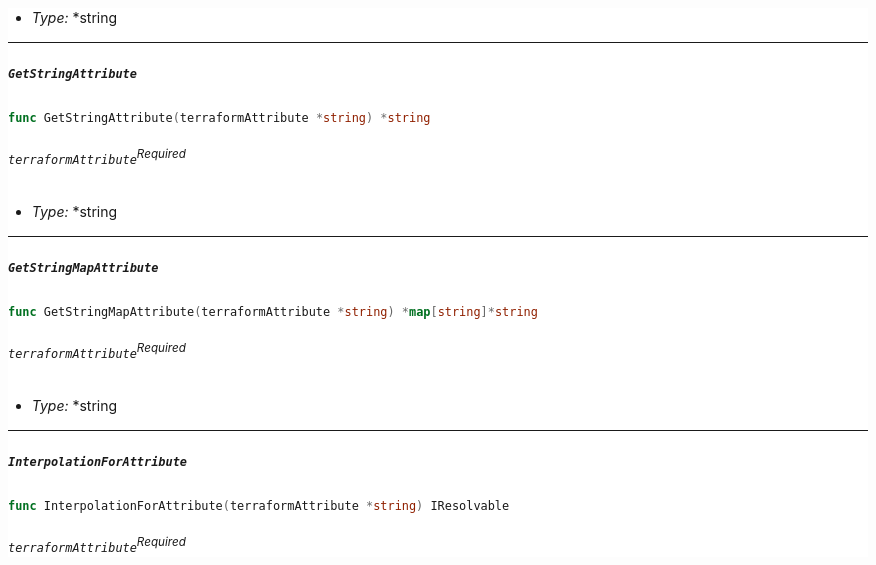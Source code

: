 - *Type:* *string

---

##### `GetStringAttribute` <a name="GetStringAttribute" id="rhizo-co-terraform-provider-oci.dataOciDatabaseAutonomousContainerDatabaseVersions.DataOciDatabaseAutonomousContainerDatabaseVersions.getStringAttribute"></a>

```go
func GetStringAttribute(terraformAttribute *string) *string
```

###### `terraformAttribute`<sup>Required</sup> <a name="terraformAttribute" id="rhizo-co-terraform-provider-oci.dataOciDatabaseAutonomousContainerDatabaseVersions.DataOciDatabaseAutonomousContainerDatabaseVersions.getStringAttribute.parameter.terraformAttribute"></a>

- *Type:* *string

---

##### `GetStringMapAttribute` <a name="GetStringMapAttribute" id="rhizo-co-terraform-provider-oci.dataOciDatabaseAutonomousContainerDatabaseVersions.DataOciDatabaseAutonomousContainerDatabaseVersions.getStringMapAttribute"></a>

```go
func GetStringMapAttribute(terraformAttribute *string) *map[string]*string
```

###### `terraformAttribute`<sup>Required</sup> <a name="terraformAttribute" id="rhizo-co-terraform-provider-oci.dataOciDatabaseAutonomousContainerDatabaseVersions.DataOciDatabaseAutonomousContainerDatabaseVersions.getStringMapAttribute.parameter.terraformAttribute"></a>

- *Type:* *string

---

##### `InterpolationForAttribute` <a name="InterpolationForAttribute" id="rhizo-co-terraform-provider-oci.dataOciDatabaseAutonomousContainerDatabaseVersions.DataOciDatabaseAutonomousContainerDatabaseVersions.interpolationForAttribute"></a>

```go
func InterpolationForAttribute(terraformAttribute *string) IResolvable
```

###### `terraformAttribute`<sup>Required</sup> <a name="terraformAttribute" id="rhizo-co-terraform-provider-oci.dataOciDatabaseAutonomousContainerDatabaseVersions.DataOciDatabaseAutonomousContainerDatabaseVersions.interpolationForAttribute.parameter.terraformAttribute"></a>
